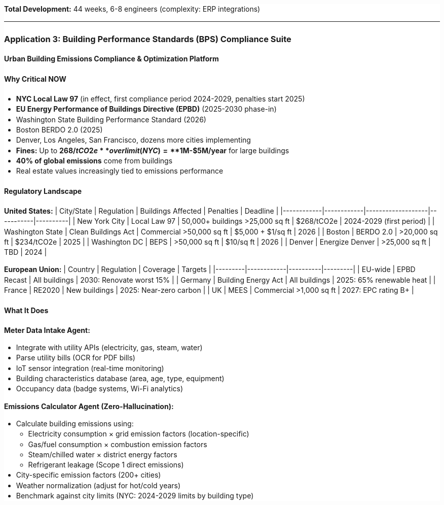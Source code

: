 **Total Development:** 44 weeks, 6-8 engineers (complexity: ERP integrations)

---

### **Application 3: Building Performance Standards (BPS) Compliance Suite**
**Urban Building Emissions Compliance & Optimization Platform**

#### Why Critical NOW
- **NYC Local Law 97** (in effect, first compliance period 2024-2029, penalties start 2025)
- **EU Energy Performance of Buildings Directive (EPBD)** (2025-2030 phase-in)
- Washington State Building Performance Standard (2026)
- Boston BERDO 2.0 (2025)
- Denver, Los Angeles, San Francisco, dozens more cities implementing
- **Fines:** Up to **$268/tCO2e** over limit (NYC) = **$1M-$5M/year** for large buildings
- **40% of global emissions** come from buildings
- Real estate values increasingly tied to emissions performance

#### Regulatory Landscape

**United States:**
| City/State | Regulation | Buildings Affected | Penalties | Deadline |
|------------|------------|-------------------|-----------|----------|
| New York City | Local Law 97 | 50,000+ buildings >25,000 sq ft | $268/tCO2e | 2024-2029 (first period) |
| Washington State | Clean Buildings Act | Commercial >50,000 sq ft | $5,000 + $1/sq ft | 2026 |
| Boston | BERDO 2.0 | >20,000 sq ft | $234/tCO2e | 2025 |
| Washington DC | BEPS | >50,000 sq ft | $10/sq ft | 2026 |
| Denver | Energize Denver | >25,000 sq ft | TBD | 2024 |

**European Union:**
| Country | Regulation | Coverage | Targets |
|---------|------------|----------|---------|
| EU-wide | EPBD Recast | All buildings | 2030: Renovate worst 15% |
| Germany | Building Energy Act | All buildings | 2025: 65% renewable heat |
| France | RE2020 | New buildings | 2025: Near-zero carbon |
| UK | MEES | Commercial >1,000 sq ft | 2027: EPC rating B+ |

#### What It Does

**Meter Data Intake Agent:**
- Integrate with utility APIs (electricity, gas, steam, water)
- Parse utility bills (OCR for PDF bills)
- IoT sensor integration (real-time monitoring)
- Building characteristics database (area, age, type, equipment)
- Occupancy data (badge systems, Wi-Fi analytics)

**Emissions Calculator Agent (Zero-Hallucination):**
- Calculate building emissions using:
  - Electricity consumption × grid emission factors (location-specific)
  - Gas/fuel consumption × combustion emission factors
  - Steam/chilled water × district energy factors
  - Refrigerant leakage (Scope 1 direct emissions)
- City-specific emission factors (200+ cities)
- Weather normalization (adjust for hot/cold years)
- Benchmark against city limits (NYC: 2024-2029 limits by building type)

